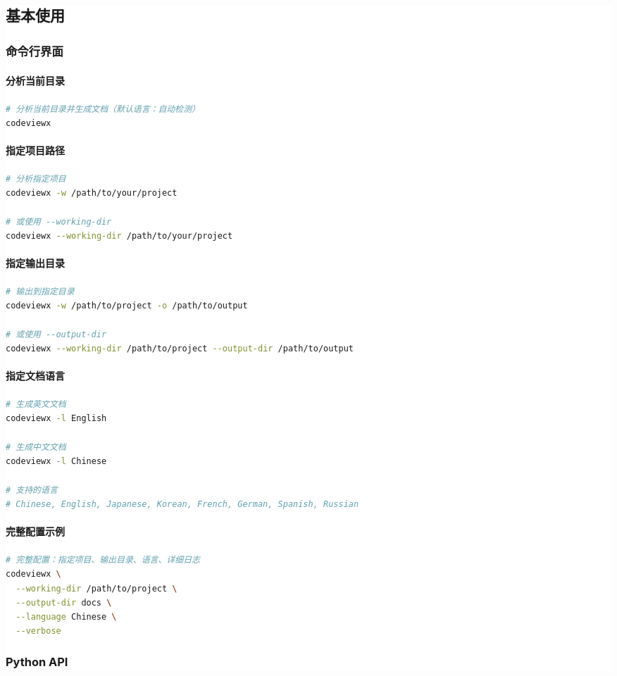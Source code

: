## 基本使用

### 命令行界面

#### 分析当前目录
```bash
# 分析当前目录并生成文档（默认语言：自动检测）
codeviewx
```

#### 指定项目路径
```bash
# 分析指定项目
codeviewx -w /path/to/your/project

# 或使用 --working-dir
codeviewx --working-dir /path/to/your/project
```

#### 指定输出目录
```bash
# 输出到指定目录
codeviewx -w /path/to/project -o /path/to/output

# 或使用 --output-dir
codeviewx --working-dir /path/to/project --output-dir /path/to/output
```

#### 指定文档语言
```bash
# 生成英文文档
codeviewx -l English

# 生成中文文档
codeviewx -l Chinese

# 支持的语言
# Chinese, English, Japanese, Korean, French, German, Spanish, Russian
```

#### 完整配置示例
```bash
# 完整配置：指定项目、输出目录、语言、详细日志
codeviewx \
  --working-dir /path/to/project \
  --output-dir docs \
  --language Chinese \
  --verbose
```

### Python API
